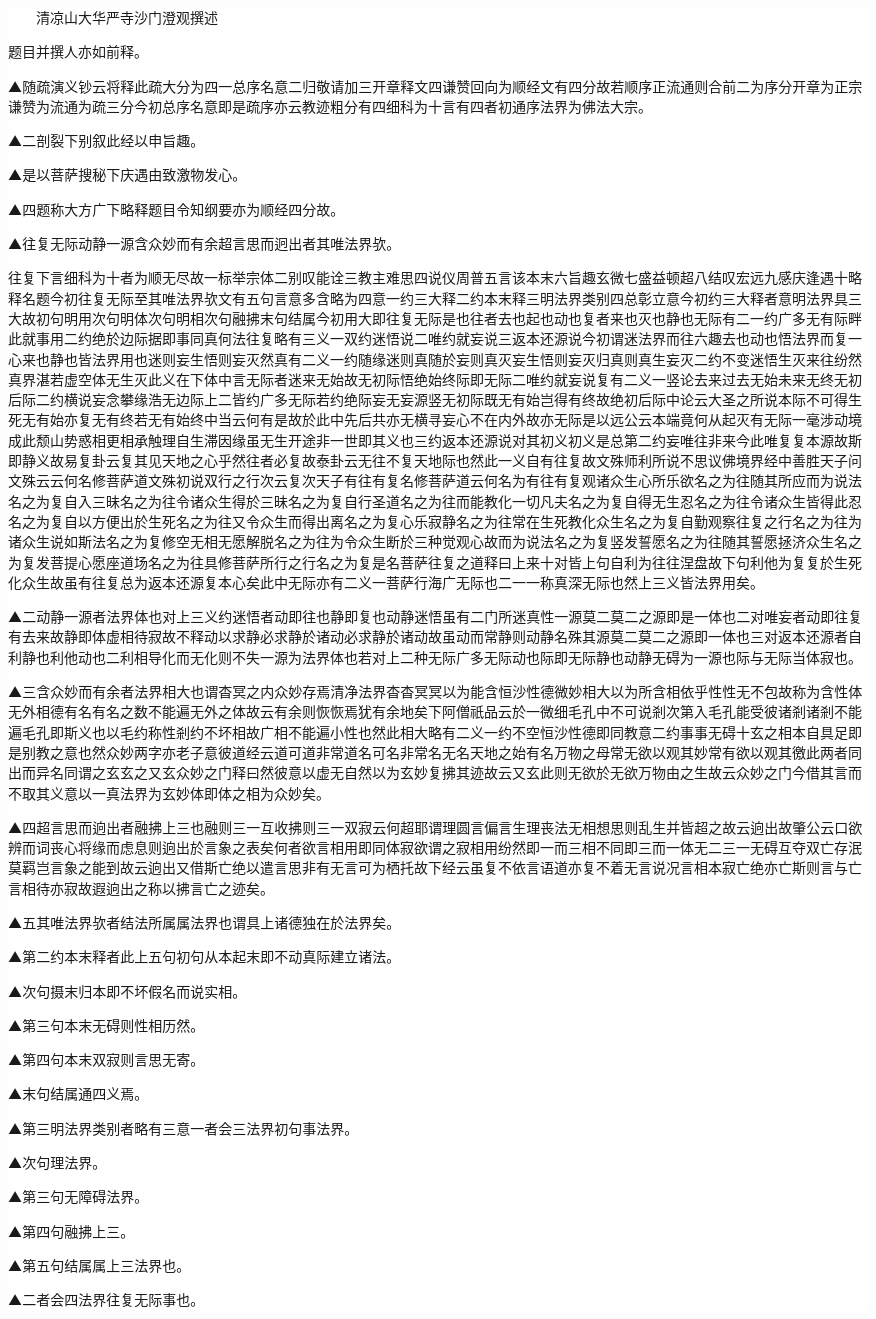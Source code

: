 　　清凉山大华严寺沙门澄观撰述  

题目并撰人亦如前释。  

▲随疏演义钞云将释此疏大分为四一总序名意二归敬请加三开章释文四谦赞回向为顺经文有四分故若顺序正流通则合前二为序分开章为正宗谦赞为流通为疏三分今初总序名意即是疏序亦云教迹粗分有四细科为十言有四者初通序法界为佛法大宗。  

▲二剖裂下别叙此经以申旨趣。  

▲是以菩萨搜秘下庆遇由致激物发心。  

▲四题称大方广下略释题目令知纲要亦为顺经四分故。  

▲往复无际动静一源含众妙而有余超言思而迥出者其唯法界欤。  

往复下言细科为十者为顺无尽故一标举宗体二别叹能诠三教主难思四说仪周普五言该本末六旨趣玄微七盛益顿超八结叹宏远九感庆逢遇十略释名题今初往复无际至其唯法界欤文有五句言意多含略为四意一约三大释二约本末释三明法界类别四总彰立意今初约三大释者意明法界具三大故初句明用次句明体次句明相次句融拂末句结属今初用大即往复无际是也往者去也起也动也复者来也灭也静也无际有二一约广多无有际畔此就事用二约绝於边际据即事同真何法往复略有三义一双约迷悟说二唯约就妄说三返本还源说今初谓迷法界而往六趣去也动也悟法界而复一心来也静也皆法界用也迷则妄生悟则妄灭然真有二义一约随缘迷则真随於妄则真灭妄生悟则妄灭归真则真生妄灭二约不变迷悟生灭来往纷然真界湛若虚空体无生灭此义在下体中言无际者迷来无始故无初际悟绝始终际即无际二唯约就妄说复有二义一竖论去来过去无始未来无终无初后际二约横说妄念攀缘浩无边际上二皆约广多无际若约绝际妄无妄源竖无初际既无有始岂得有终故绝初后际中论云大圣之所说本际不可得生死无有始亦复无有终若无有始终中当云何有是故於此中先后共亦无横寻妄心不在内外故亦无际是以远公云本端竟何从起灭有无际一毫涉动境成此颓山势惑相更相承触理自生滞因缘虽无生开途非一世即其义也三约返本还源说对其初义初义是总第二约妄唯往非来今此唯复复本源故斯即静义故易复卦云复其见天地之心乎然往者必复故泰卦云无往不复天地际也然此一义自有往复故文殊师利所说不思议佛境界经中善胜天子问文殊云云何名修菩萨道文殊初说双行之行次云复次天子有往有复名修菩萨道云何名为有往有复观诸众生心所乐欲名之为往随其所应而为说法名之为复自入三昧名之为往令诸众生得於三昧名之为复自行圣道名之为往而能教化一切凡夫名之为复自得无生忍名之为往令诸众生皆得此忍名之为复自以方便出於生死名之为往又令众生而得出离名之为复心乐寂静名之为往常在生死教化众生名之为复自勤观察往复之行名之为往为诸众生说如斯法名之为复修空无相无愿解脱名之为往为令众生断於三种觉观心故而为说法名之为复竖发誓愿名之为往随其誓愿拯济众生名之为复发菩提心愿座道场名之为往具修菩萨所行之行名之为复是名菩萨往复之道释曰上来十对皆上句自利为往往涅盘故下句利他为复复於生死化众生故虽有往复总为返本还源复本心矣此中无际亦有二义一菩萨行海广无际也二一一称真深无际也然上三义皆法界用矣。  

▲二动静一源者法界体也对上三义约迷悟者动即往也静即复也动静迷悟虽有二门所迷真性一源莫二莫二之源即是一体也二对唯妄者动即往复有去来故静即体虚相待寂故不释动以求静必求静於诸动必求静於诸动故虽动而常静则动静名殊其源莫二莫二之源即一体也三对返本还源者自利静也利他动也二利相导化而无化则不失一源为法界体也若对上二种无际广多无际动也际即无际静也动静无碍为一源也际与无际当体寂也。  

▲三含众妙而有余者法界相大也谓杳冥之内众妙存焉清净法界杳杳冥冥以为能含恒沙性德微妙相大以为所含相依乎性性无不包故称为含性体无外相德有名有名之数不能遍无外之体故云有余则恢恢焉犹有余地矣下阿僧祇品云於一微细毛孔中不可说剎次第入毛孔能受彼诸剎诸剎不能遍毛孔即斯义也以毛约称性剎约不坏相故广相不能遍小性也然此相大略有二义一约不空恒沙性德即同教意二约事事无碍十玄之相本自具足即是别教之意也然众妙两字亦老子意彼道经云道可道非常道名可名非常名无名天地之始有名万物之母常无欲以观其妙常有欲以观其徼此两者同出而异名同谓之玄玄之又玄众妙之门释曰然彼意以虚无自然以为玄妙复拂其迹故云又玄此则无欲於无欲万物由之生故云众妙之门今借其言而不取其义意以一真法界为玄妙体即体之相为众妙矣。  

▲四超言思而逈出者融拂上三也融则三一互收拂则三一双寂云何超耶谓理圆言偏言生理丧法无相想思则乱生并皆超之故云逈出故肇公云口欲辨而词丧心将缘而虑息则逈出於言象之表矣何者欲言相用即同体寂欲谓之寂相用纷然即一而三相不同即三而一体无二三一无碍互夺双亡存泯莫羁岂言象之能到故云逈出又借斯亡绝以遣言思非有无言可为栖托故下经云虽复不依言语道亦复不着无言说况言相本寂亡绝亦亡斯则言与亡言相待亦寂故遐逈出之称以拂言亡之迹矣。  

▲五其唯法界欤者结法所属属法界也谓具上诸德独在於法界矣。  

▲第二约本末释者此上五句初句从本起末即不动真际建立诸法。  

▲次句摄末归本即不坏假名而说实相。  

▲第三句本末无碍则性相历然。  

▲第四句本末双寂则言思无寄。  

▲末句结属通四义焉。  

▲第三明法界类别者略有三意一者会三法界初句事法界。  

▲次句理法界。  

▲第三句无障碍法界。  

▲第四句融拂上三。  

▲第五句结属属上三法界也。  

▲二者会四法界往复无际事也。  
